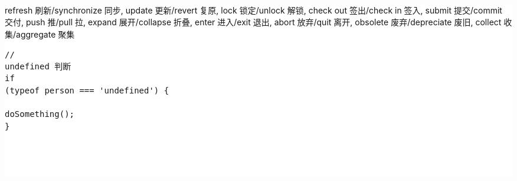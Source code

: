 </span></span><span class="lake-preview-line"><span class="lake-preview-line-number lake-lm-pad-level-0"></span><span class="lake-preview-codeblock-content">refresh 刷新/synchronize 同步,
</span></span><span class="lake-preview-line"><span class="lake-preview-line-number lake-lm-pad-level-0"></span><span class="lake-preview-codeblock-content">update 更新/revert 复原, 
</span></span><span class="lake-preview-line"><span class="lake-preview-line-number lake-lm-pad-level-0"></span><span class="lake-preview-codeblock-content">lock 锁定/unlock 解锁, 
</span></span><span class="lake-preview-line"><span class="lake-preview-line-number lake-lm-pad-level-0"></span><span class="lake-preview-codeblock-content">check out 签出/check in 签入, 
</span></span><span class="lake-preview-line"><span class="lake-preview-line-number lake-lm-pad-level-0"></span><span class="lake-preview-codeblock-content">submit 提交/commit 交付, 
</span></span><span class="lake-preview-line"><span class="lake-preview-line-number lake-lm-pad-level-0"></span><span class="lake-preview-codeblock-content">push 推/pull 拉,
</span></span><span class="lake-preview-line"><span class="lake-preview-line-number lake-lm-pad-level-0"></span><span class="lake-preview-codeblock-content">expand 展开/collapse 折叠, 
</span></span><span class="lake-preview-line"><span class="lake-preview-line-number lake-lm-pad-level-0"></span><span class="lake-preview-codeblock-content">enter 进入/exit 退出,
</span></span><span class="lake-preview-line"><span class="lake-preview-line-number lake-lm-pad-level-0"></span><span class="lake-preview-codeblock-content">abort 放弃/quit 离开, 
</span></span><span class="lake-preview-line"><span class="lake-preview-line-number lake-lm-pad-level-0"></span><span class="lake-preview-codeblock-content">obsolete 废弃/depreciate 废旧, 
</span></span><span class="lake-preview-line"><span class="lake-preview-line-number lake-lm-pad-level-0"></span><span class="lake-preview-codeblock-content">collect 收集/aggregate 聚集
</span></span></pre>
                            </div>
                        </div>
                    </div>
                </div>
                <div class="lake-embed-toolbar lake-card-toolbar lake-embed-toolbar-block" contenteditable="false">
                    <div class="lake-embed-toolbar-group" data-aspm="card-toolbar"><span
                            class="lake-embed-toolbar-item lake-embed-toolbar-item-copyContent">
                            <a class="lake-embed-toolbar-btn " data-aspm-click="copyContent" data-aspm-param="unknown">
                                <span class="lake-icon lake-icon-copyContent"></span>
                            </a>
                        </span></div>
                </div>
            </div>
        </div>
        <div data-card-type="block" data-lake-card="codeblock" contenteditable="false"
            data-card-value="data:%7B%22mode%22%3A%22plain%22%2C%22code%22%3A%22%2F%2F%20undefined%20%E5%88%A4%E6%96%AD%5Cnif%20(typeof%20person%20%3D%3D%3D%20'undefined')%20%7B%5Cn%20%20doSomething()%3B%5Cn%7D%5Cn%5Cn%2F%2F%20%E5%AD%97%E7%AC%A6%E4%B8%B2%20%E7%BB%9F%E4%B8%80%E4%BD%BF%E7%94%A8%E5%8D%95%E5%BC%95%E5%8F%B7('')%EF%BC%8C%E4%B8%8D%E4%BD%BF%E7%94%A8%E5%8F%8C%E5%BC%95%E5%8F%B7(%5C%22%5C%22)%E3%80%82%5Cn%2F%2F%20%E8%BF%99%E5%9C%A8%E5%88%9B%E5%BB%BA%20HTML%20%E5%AD%97%E7%AC%A6%E4%B8%B2%E9%9D%9E%E5%B8%B8%E6%9C%89%E5%A5%BD%E5%A4%84%20vscode%20%E9%85%8D%E7%BD%AE%20%5Cn%2F%2F%20settings.json%20%E6%88%96%E8%80%85%20.eslintrc.js%20%E6%88%96%E8%80%85%20.prettierrc.json%5Cnlet%20str%20%3D%20'foo'%3B%5Cnlet%20testDiv%20%3D%20'%3Cdiv%20id%3D%5C%22test%5C%22%3E%3C%2Fdiv%3E'%3B%5Cn%22%2C%22heightLimit%22%3Atrue%2C%22margin%22%3Atrue%2C%22id%22%3A%22Lltsj%22%7D"
            id="Lltsj" class="lake-card-margin">
            <div data-card-element="body">
                <div data-card-element="center">
                    <div class="lake-codeblock lake-codeblock-plain height-limit">
                        <div class="lake-codeblock-content">
                            <div class="CodeMirror CodeMirror-sizer">
                                <pre class="cm-s-default"><span class="lake-preview-line"><span class="lake-preview-line-number lake-lm-pad-level-1"></span><span class="lake-preview-codeblock-content">// undefined 判断
</span></span><span class="lake-preview-line"><span class="lake-preview-line-number lake-lm-pad-level-1"></span><span class="lake-preview-codeblock-content">if (typeof person === 'undefined') {
</span></span><span class="lake-preview-line"><span class="lake-preview-line-number lake-lm-pad-level-1"></span><span class="lake-preview-codeblock-content">  doSomething();
</span></span><span class="lake-preview-line"><span class="lake-preview-line-number lake-lm-pad-level-1"></span><span class="lake-preview-codeblock-content">}
</span></span><span class="lake-preview-line"><span class="lake-preview-line-number lake-lm-pad-level-1"></span><span class="lake-preview-codeblock-content">